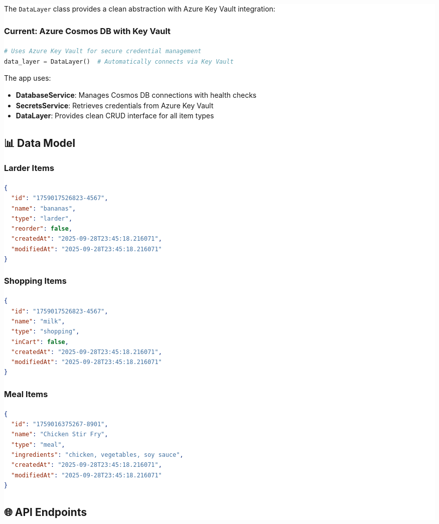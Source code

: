 The `DataLayer` class provides a clean abstraction with Azure Key Vault integration:

### Current: Azure Cosmos DB with Key Vault
```python
# Uses Azure Key Vault for secure credential management
data_layer = DataLayer()  # Automatically connects via Key Vault
```

The app uses:
- **DatabaseService**: Manages Cosmos DB connections with health checks
- **SecretsService**: Retrieves credentials from Azure Key Vault
- **DataLayer**: Provides clean CRUD interface for all item types

## 📊 Data Model

### Larder Items
```json
{
  "id": "1759017526823-4567",
  "name": "bananas",
  "type": "larder",
  "reorder": false,
  "createdAt": "2025-09-28T23:45:18.216071",
  "modifiedAt": "2025-09-28T23:45:18.216071"
}
```

### Shopping Items
```json
{
  "id": "1759017526823-4567",
  "name": "milk",
  "type": "shopping",
  "inCart": false,
  "createdAt": "2025-09-28T23:45:18.216071",
  "modifiedAt": "2025-09-28T23:45:18.216071"
}
```

### Meal Items
```json
{
  "id": "1759016375267-8901",
  "name": "Chicken Stir Fry",
  "type": "meal",
  "ingredients": "chicken, vegetables, soy sauce",
  "createdAt": "2025-09-28T23:45:18.216071",
  "modifiedAt": "2025-09-28T23:45:18.216071"
}
```

## 🌐 API Endpoints
